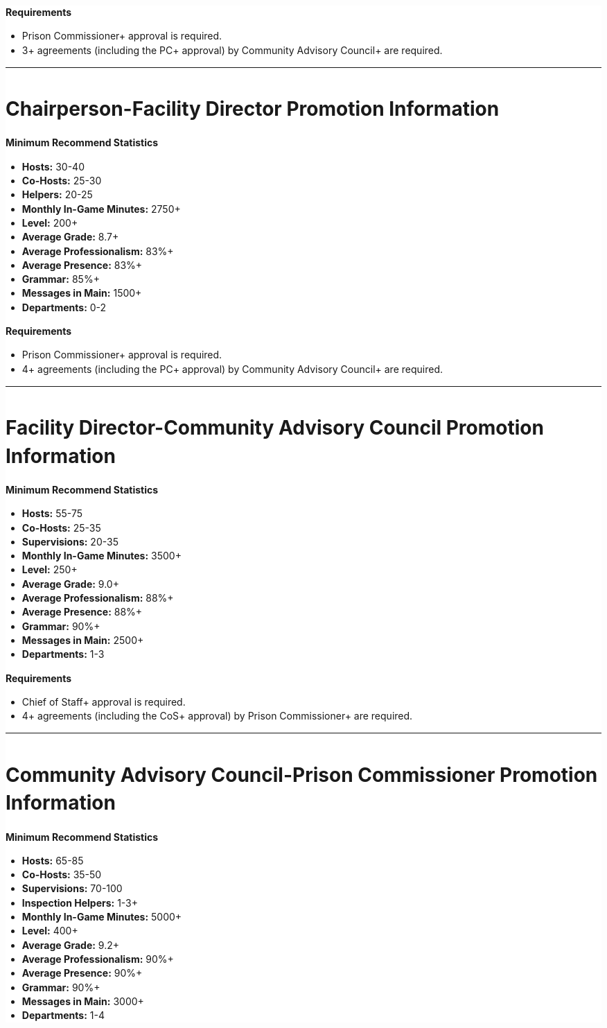 **Requirements**
* Prison Commissioner+ approval is required.
* 3+ agreements (including the PC+ approval) by Community Advisory Council+ are required.

---

# **Chairperson-Facility Director Promotion Information**
**Minimum Recommend Statistics**
* **Hosts:** 30-40
* **Co-Hosts:** 25-30
* **Helpers:** 20-25
* **Monthly In-Game Minutes:** 2750+
* **Level:** 200+
* **Average Grade:** 8.7+
* **Average Professionalism:** 83%+
* **Average Presence:** 83%+
* **Grammar:** 85%+
* **Messages in Main:** 1500+
* **Departments:** 0-2

**Requirements**
* Prison Commissioner+ approval is required.
* 4+ agreements (including the PC+ approval) by Community Advisory Council+ are required.

---

# **Facility Director-Community Advisory Council Promotion Information**
**Minimum Recommend Statistics**
* **Hosts:** 55-75
* **Co-Hosts:** 25-35
* **Supervisions:** 20-35
* **Monthly In-Game Minutes:** 3500+
* **Level:** 250+
* **Average Grade:** 9.0+
* **Average Professionalism:** 88%+
* **Average Presence:** 88%+
* **Grammar:** 90%+
* **Messages in Main:** 2500+
* **Departments:** 1-3

**Requirements**
* Chief of Staff+ approval is required.
* 4+ agreements (including the CoS+ approval) by Prison Commissioner+ are required.

---

# **Community Advisory Council-Prison Commissioner Promotion Information**
**Minimum Recommend Statistics**
* **Hosts:** 65-85
* **Co-Hosts:** 35-50
* **Supervisions:** 70-100
* **Inspection Helpers:** 1-3+
* **Monthly In-Game Minutes:** 5000+
* **Level:** 400+
* **Average Grade:** 9.2+
* **Average Professionalism:** 90%+
* **Average Presence:** 90%+
* **Grammar:** 90%+
* **Messages in Main:** 3000+
* **Departments:** 1-4